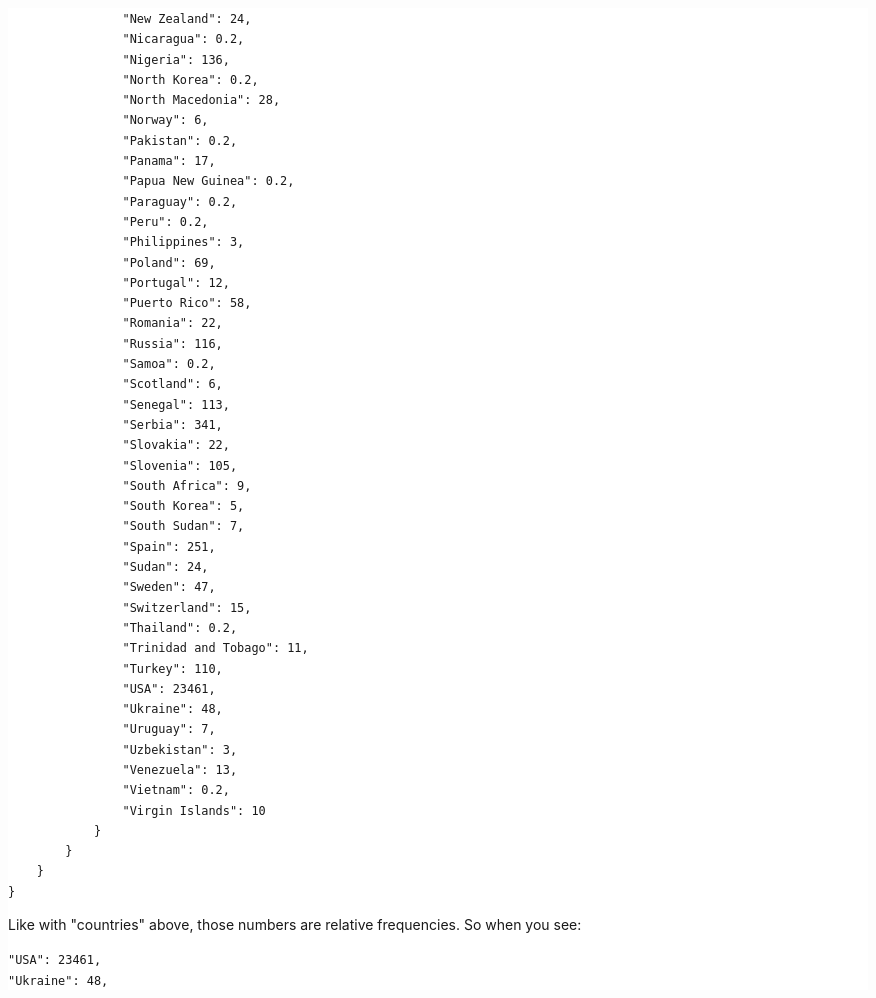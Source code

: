 ```
                "New Zealand": 24,
                "Nicaragua": 0.2,
                "Nigeria": 136,
                "North Korea": 0.2,
                "North Macedonia": 28,
                "Norway": 6,
                "Pakistan": 0.2,
                "Panama": 17,
                "Papua New Guinea": 0.2,
                "Paraguay": 0.2,
                "Peru": 0.2,
                "Philippines": 3,
                "Poland": 69,
                "Portugal": 12,
                "Puerto Rico": 58,
                "Romania": 22,
                "Russia": 116,
                "Samoa": 0.2,
                "Scotland": 6,
                "Senegal": 113,
                "Serbia": 341,
                "Slovakia": 22,
                "Slovenia": 105,
                "South Africa": 9,
                "South Korea": 5,
                "South Sudan": 7,
                "Spain": 251,
                "Sudan": 24,
                "Sweden": 47,
                "Switzerland": 15,
                "Thailand": 0.2,
                "Trinidad and Tobago": 11,
                "Turkey": 110,
                "USA": 23461,
                "Ukraine": 48,
                "Uruguay": 7,
                "Uzbekistan": 3,
                "Venezuela": 13,
                "Vietnam": 0.2,
                "Virgin Islands": 10
            }
        }
    }
}
```

Like with "countries" above, those numbers are relative frequencies. So when you see:

```
"USA": 23461,
"Ukraine": 48,
```
